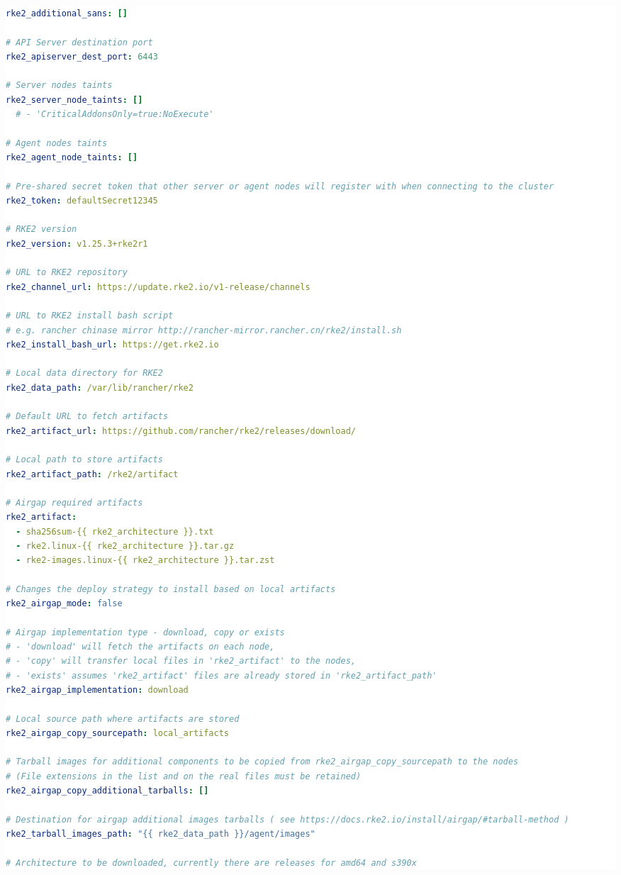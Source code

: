 ```yaml
rke2_additional_sans: []

# API Server destination port
rke2_apiserver_dest_port: 6443

# Server nodes taints
rke2_server_node_taints: []
  # - 'CriticalAddonsOnly=true:NoExecute'

# Agent nodes taints
rke2_agent_node_taints: []

# Pre-shared secret token that other server or agent nodes will register with when connecting to the cluster
rke2_token: defaultSecret12345

# RKE2 version
rke2_version: v1.25.3+rke2r1

# URL to RKE2 repository
rke2_channel_url: https://update.rke2.io/v1-release/channels

# URL to RKE2 install bash script
# e.g. rancher chinase mirror http://rancher-mirror.rancher.cn/rke2/install.sh
rke2_install_bash_url: https://get.rke2.io

# Local data directory for RKE2
rke2_data_path: /var/lib/rancher/rke2

# Default URL to fetch artifacts
rke2_artifact_url: https://github.com/rancher/rke2/releases/download/

# Local path to store artifacts
rke2_artifact_path: /rke2/artifact

# Airgap required artifacts
rke2_artifact:
  - sha256sum-{{ rke2_architecture }}.txt
  - rke2.linux-{{ rke2_architecture }}.tar.gz
  - rke2-images.linux-{{ rke2_architecture }}.tar.zst

# Changes the deploy strategy to install based on local artifacts
rke2_airgap_mode: false

# Airgap implementation type - download, copy or exists
# - 'download' will fetch the artifacts on each node,
# - 'copy' will transfer local files in 'rke2_artifact' to the nodes,
# - 'exists' assumes 'rke2_artifact' files are already stored in 'rke2_artifact_path'
rke2_airgap_implementation: download

# Local source path where artifacts are stored
rke2_airgap_copy_sourcepath: local_artifacts

# Tarball images for additional components to be copied from rke2_airgap_copy_sourcepath to the nodes
# (File extensions in the list and on the real files must be retained)
rke2_airgap_copy_additional_tarballs: []

# Destination for airgap additional images tarballs ( see https://docs.rke2.io/install/airgap/#tarball-method )
rke2_tarball_images_path: "{{ rke2_data_path }}/agent/images"

# Architecture to be downloaded, currently there are releases for amd64 and s390x
```